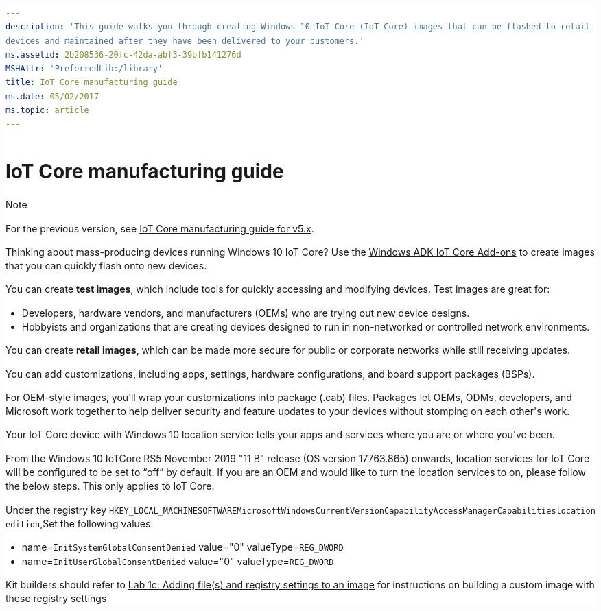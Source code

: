 ```yaml
---
description: 'This guide walks you through creating Windows 10 IoT Core (IoT Core) images that can be flashed to retail devices and maintained after they have been delivered to your customers.'
ms.assetid: 2b208536-20fc-42da-abf3-39bfb141276d
MSHAttr: 'PreferredLib:/library'
title: IoT Core manufacturing guide
ms.date: 05/02/2017
ms.topic: article
---
```


# IoT Core manufacturing guide

> [!NOTE]
> For the previous version, see [
IoT Core manufacturing guide for v5.x](https://github.com/ms-iot/iot-adk-addonkit/blob/17134/Docs/iot-core-manufacturing-guide.md#iot-core-manufacturing-guide-for-v5x).

Thinking about mass-producing devices running Windows 10 IoT Core? Use the [Windows ADK IoT Core Add-ons](iot-core-adk-addons.md) to create images that you can quickly flash onto new devices.

You can create **test images**, which include tools for quickly accessing and modifying devices. Test images are great for:

- Developers, hardware vendors, and manufacturers (OEMs) who are trying out new device designs.
- Hobbyists and organizations that are creating devices designed to run in non-networked or controlled network environments.

You can create **retail images**, which can be made more secure for public or corporate networks while still receiving updates.

You can add customizations, including apps, settings, hardware configurations, and board support packages (BSPs).

For OEM-style images, you’ll wrap your customizations into package (.cab) files. Packages let OEMs, ODMs, developers, and Microsoft work together to help deliver security and feature updates to your devices without stomping on each other's work.

Your IoT Core device with Windows 10 location service tells your apps and services where you are or where you’ve been.

From the Windows 10 IoTCore RS5 November 2019 "11 B" release (OS version 17763.865) onwards, location services for IoT Core will be configured to be set to “off”  by default. If you are an OEM and would like to turn the location services to on, please follow the below steps. This only applies to IoT Core.

Under the registry key `HKEY_LOCAL_MACHINESOFTWAREMicrosoftWindowsCurrentVersionCapabilityAccessManagerCapabilitieslocationedition`,Set the following values:

- name=`InitSystemGlobalConsentDenied`  value="0" valueType=`REG_DWORD`
- name=`InitUserGlobalConsentDenied` value="0" valueType=`REG_DWORD`

Kit builders should refer to [Lab 1c: Adding file(s) and registry settings to an image](./add-a-registry-setting-to-an-image.md) for instructions on building a custom image with these registry settings
